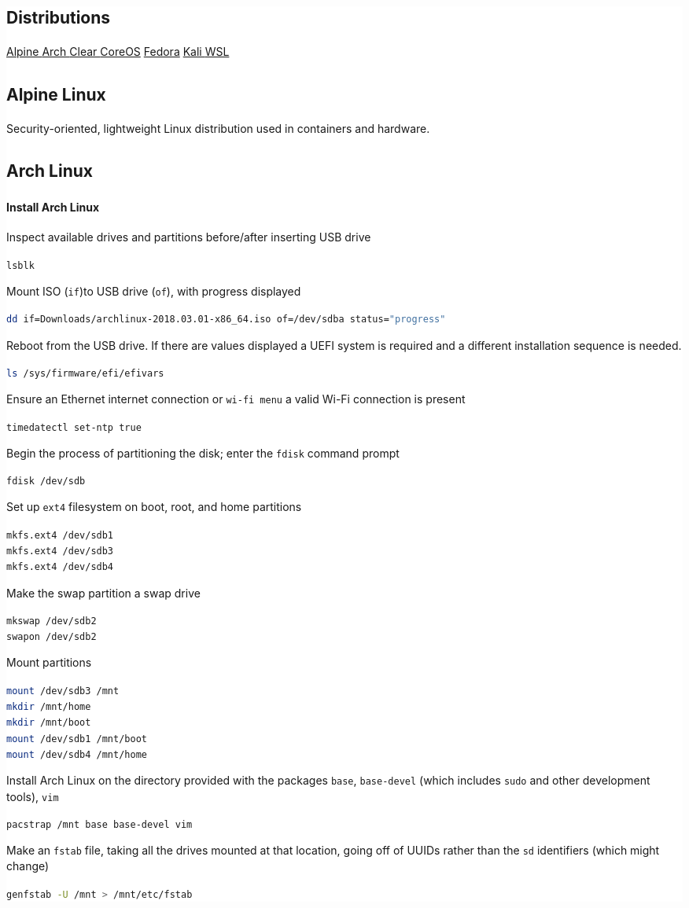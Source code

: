 
[ADP 57]: ../sources/README.md#adp-57 "Azure DevOps Podcast 57: \"Craig Loewen on the Windows Subsystem for Linux story\""
[LXF 258]: https://www.linuxformat.com/archives?issue=258 '"Linux distribution reviews: Clear Linux 31530" _Linux Format_ 258'

## Distributions
[Alpine Linux]: #alpine-linux "Security-oriented, lightweight Linux distribution used in containers and hardware."
[Clear Linux]: #clear-linux "Rolling release distro from Intel with a custom package management system based on **bundles**, collections of packages that contain everything an application requires, including dependencies. Clear's update process also has the ability to do **delta downloads**, preserving bandwidth. It does not provide access with unusual licenses, like ZFS, Chrome, or FFmpeg."
[Fedora CoreOS]: #fedora-coreos "Fedora edition built for running containerized workloads securely and at scale. CoreOS systems are meant to be immutable, meaning they are only configured through the provisioning process and not modified in-place."
[WSL]: #windows-subsystem-for-linux "Linux virtual machine shipped with Windows with the ability to install several different distros."

[Alpine ][Alpine Linux] 
[Arch ](#arch-linux) 
[Clear ][Clear Linux] 
[CoreOS][Fedora CoreOS] 
[Fedora](#fedora)
[Kali ](#kali-linux) 
[WSL][WSL]

## Alpine Linux
Security-oriented, lightweight Linux distribution used in containers and hardware.
## Arch Linux
#### Install Arch Linux
Inspect available drives and partitions before/after inserting USB drive
```sh
lsblk
```
Mount ISO (`if`)to USB drive (`of`), with progress displayed
```sh
dd if=Downloads/archlinux-2018.03.01-x86_64.iso of=/dev/sdba status="progress"
```
Reboot from the USB drive. If there are values displayed a UEFI system is required and a different installation sequence is needed.
```sh
ls /sys/firmware/efi/efivars
```
Ensure an Ethernet internet connection  or `wi-fi menu` a valid Wi-Fi connection is present
```sh
timedatectl set-ntp true
```
Begin the process of partitioning the disk; enter the `fdisk` command prompt
```sh
fdisk /dev/sdb
```
Set up `ext4` filesystem on boot, root, and home partitions
```sh
mkfs.ext4 /dev/sdb1
mkfs.ext4 /dev/sdb3
mkfs.ext4 /dev/sdb4
```
Make the swap partition a swap drive
```sh
mkswap /dev/sdb2
swapon /dev/sdb2
```
Mount partitions
```sh
mount /dev/sdb3 /mnt
mkdir /mnt/home
mkdir /mnt/boot
mount /dev/sdb1 /mnt/boot
mount /dev/sdb4 /mnt/home
```
Install Arch Linux on the directory provided with the packages `base`, `base-devel` (which includes `sudo` and other development tools), `vim`
```sh
pacstrap /mnt base base-devel vim
```
Make an `fstab` file, taking all the drives mounted at that location, going off of UUIDs rather than the `sd` identifiers (which might change)
```sh
genfstab -U /mnt > /mnt/etc/fstab
```

[Aircrack-ng]: #kali-linux 'Aircrack-ng&#10;Monitor and compromise WiFi networks'
[BeEF]: #kali-linux 'BeEF&#10;Assess security of a web browser'
[Apktool]: #kali-linux 'Apktool&#10;Reverse engineer Android apps'
[AFB]: #kali-linux 'Autopsy Forensic Browser (AFB)&#10;Digital forensics'
[Burp Suite Scanner]: #kali-linux 'Burp Suite Scanner&#10;GUI-based web application security scanner'
[Hydra]: #kali-linux 'Hydra&#10;Crack login/password pairs'
[John the Ripper]: #kali-linux 'John the Ripper&#10;Crack passwords'
[King Phisher]: #kali-linux 'King Phisher&#10;Simulate phishing attacks'
[Lynis]: #kali-linux 'Lynis&#10;Security auditing, compliance testing'
[Maltego]: #kali-linux 'Maltego&#10;Data mining'
[Metasploit Framework]: #kali-linux 'Metasploit Framework&#10;Penetration testing framework'
[Nessus]: #kali-linux 'Nessus&#10;Paid tool to find vulnerabilities'
[Nikto]: #kali-linux 'Nikto&#10;Web server scanner'
[SET]: #kali-linux 'Social Engineering Toolkit (SET)'
[Skipfish]: #kali-linux 'Skipfish&#10;Web application scanner'
[Snort]: #kali-linux 'Snort&#10;Traffic analysis and packet logging'
[Sqlmap]: #kali-linux 'Sqlmap&#10;Exploit SQL injection flaws'
[Wireshark]: #kali-linux 'Wireshark&#10;Network analyzer'
[WPScan]: #kali-linux 'WPScan&#10;WordPress security auditing tool'
[Yersinia]: #kali-linux 'Yersinia&#10;Perform Layer 2 attacks'
[DrvFs]: #windows-subsystem-for-linux 'DrvFs&#10;Filesystem plugin to WSL that was designed to support interoperability between WSL and the Windows filesystem. DrvFs enables WSL to mount drives with supported file systems under /mnt, such as /mnt/c, /mnt/d, etc. &#10;"Chmod/Chown WSL Improvements". _Windows Command Line_. Microsoft: 01/12/2018.'
[lxss.sys]: #windows-subsystem-for-linux 'LXSS Manager service (lxss.sys)&#10;One of the WSL "pico drivers" that translates Linux syscalls to equivalent Windows NT calls. Where there is no reasonable mapping, lxss.sys must service the request directly.&#10;"WSL System calls". _Windows Subsystem for Linux_. Microsoft.'
[pico driver]: #windows-subsystem-for-linux 'pico driver&#10;Reference to lsxx.sys and lxcore.sys in WSL, responsible for handling Linux syscall requests in coordination with the NT kernel.&#10;"WSL System calls". _Windows Subsystem for Linux_. Microsoft.'
[VFS]: #windows-subsystem-for-linux 'Virtual File System (VFS)&#10;Abstraction of file system operations used by WSL, which provides an interface for user mode programs to interact with the file system and an interface that file systems have to implement.&#10;"WSL File System Support". _Windows Subsystem for Linux_. Microsoft: 06/15/2016.'
[VolFs]: #windows-subsystem-for-linux 'VolFs&#10;The primary file system used by WSL, which is used to store the Linux system files and the contents of the home directory.&#10;VolFs supports most features the Linux VFS provides, including Linux permissions, symbolic links, FIFOs, sockets, and device files.&#10;"WSL File System Support". _Windows Subsystem for Linux_. Microsoft: 06/15/2016.'
